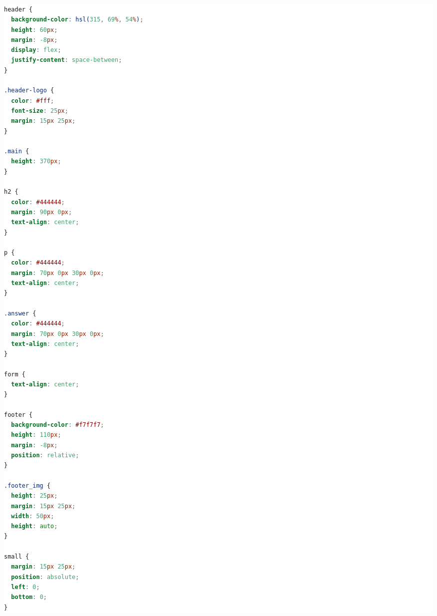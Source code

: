 ```css
header {
  background-color: hsl(315, 69%, 54%);
  height: 60px;
  margin: -8px;
  display: flex;
  justify-content: space-between;
}

.header-logo {
  color: #fff;
  font-size: 25px;
  margin: 15px 25px;
}

.main {
  height: 370px;
}

h2 {
  color: #444444;
  margin: 90px 0px;
  text-align: center;
}

p {
  color: #444444;
  margin: 70px 0px 30px 0px;
  text-align: center;
}

.answer {
  color: #444444;
  margin: 70px 0px 30px 0px;
  text-align: center;
}

form {
  text-align: center;
}

footer {
  background-color: #f7f7f7;
  height: 110px;
  margin: -8px;
  position: relative;
}

.footer_img {
  height: 25px;
  margin: 15px 25px;
  width: 50px;
  height: auto;
}

small {
  margin: 15px 25px;
  position: absolute;
  left: 0;
  bottom: 0;
}
```

